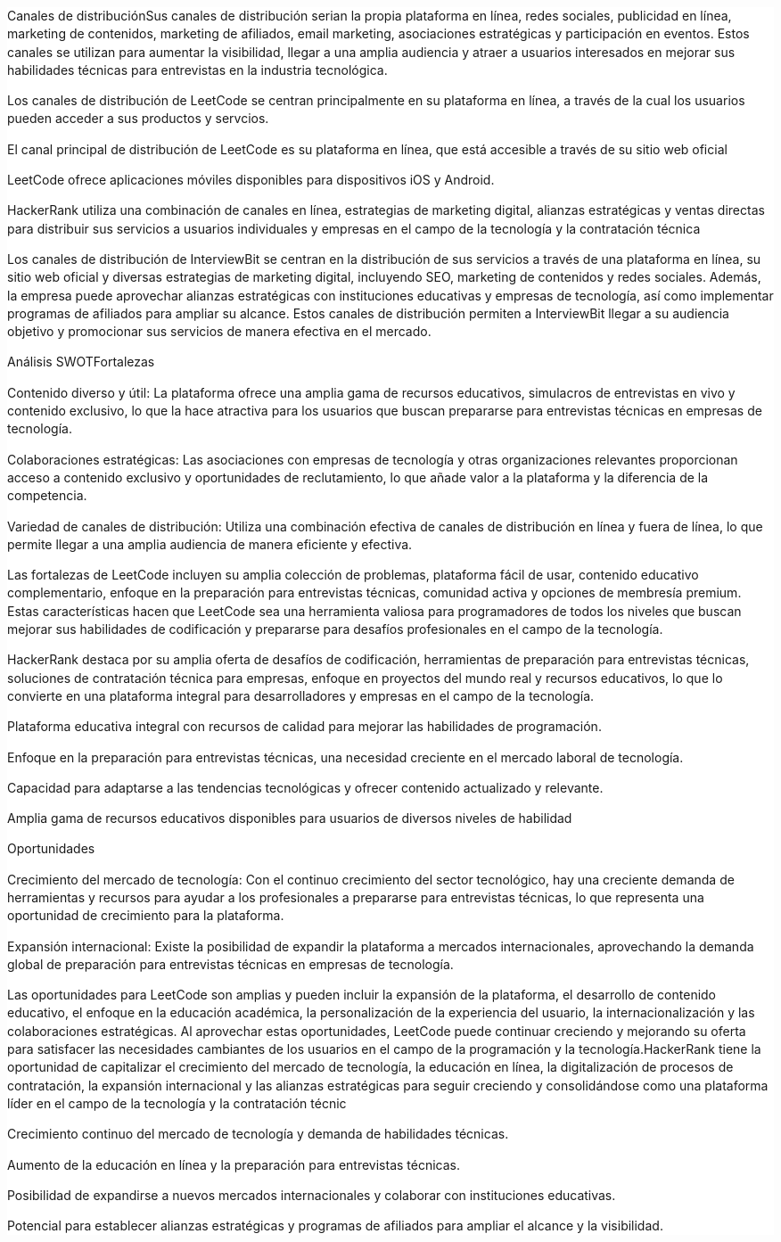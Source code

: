 <tr><td valign="top">Canales de distribución</td><td valign="top">Sus canales de distribución serian  la propia plataforma en línea, redes sociales, publicidad en línea, marketing de contenidos, marketing de afiliados, email marketing, asociaciones estratégicas y participación en eventos. Estos canales se utilizan para aumentar la visibilidad, llegar a una amplia audiencia y atraer a usuarios interesados en mejorar sus habilidades técnicas para entrevistas en la industria tecnológica.</td><td valign="top"><p>Los canales de distribución de LeetCode se centran principalmente en su plataforma en línea, a través de la cual los usuarios pueden acceder a sus productos y servcios.</p><p>El canal principal de distribución de LeetCode es su plataforma en línea, que está accesible a través de su sitio web oficial</p><p>LeetCode ofrece aplicaciones móviles disponibles para dispositivos iOS y Android.</p><p></p><p></p></td><td valign="top">HackerRank utiliza una combinación de canales en línea, estrategias de marketing digital, alianzas estratégicas y ventas directas para distribuir sus servicios a usuarios individuales y empresas en el campo de la tecnología y la contratación técnica</td><td valign="top"><p>Los canales de distribución de InterviewBit se centran en la distribución de sus servicios a través de una plataforma en línea, su sitio web oficial y diversas estrategias de marketing digital, incluyendo SEO, marketing de contenidos y redes sociales. Además, la empresa puede aprovechar alianzas estratégicas con instituciones educativas y empresas de tecnología, así como implementar programas de afiliados para ampliar su alcance. Estos canales de distribución permiten a InterviewBit llegar a su audiencia objetivo y promocionar sus servicios de manera efectiva en el mercado.</p><p></p><p></p><p></p><p></p><p></p><p></p></td></tr>
<tr><td rowspan="4" valign="top">Análisis SWOT</td><td valign="top">Fortalezas</td><td valign="top"><p>Contenido diverso y útil: La plataforma ofrece una amplia gama de recursos educativos, simulacros de entrevistas en vivo y contenido exclusivo, lo que la hace atractiva para los usuarios que buscan prepararse para entrevistas técnicas en empresas de tecnología.</p><p></p><p>Colaboraciones estratégicas: Las asociaciones con empresas de tecnología y otras organizaciones relevantes proporcionan acceso a contenido exclusivo y oportunidades de reclutamiento, lo que añade valor a la plataforma y la diferencia de la competencia.</p><p></p><p>Variedad de canales de distribución: Utiliza una combinación efectiva de canales de distribución en línea y fuera de línea, lo que permite llegar a una amplia audiencia de manera eficiente y efectiva.</p></td><td valign="top">Las fortalezas de LeetCode incluyen su amplia colección de problemas, plataforma fácil de usar, contenido educativo complementario, enfoque en la preparación para entrevistas técnicas, comunidad activa y opciones de membresía premium. Estas características hacen que LeetCode sea una herramienta valiosa para programadores de todos los niveles que buscan mejorar sus habilidades de codificación y prepararse para desafíos profesionales en el campo de la tecnología.</td><td valign="top"><p>HackerRank destaca por su amplia oferta de desafíos de codificación, herramientas de preparación para entrevistas técnicas, soluciones de contratación técnica para empresas, enfoque en proyectos del mundo real y recursos educativos, lo que lo convierte en una plataforma integral para desarrolladores y empresas en el campo de la tecnología.</p><p></p><p></p><p></p><p></p><p></p><p></p></td><td valign="top"><p>Plataforma educativa integral con recursos de calidad para mejorar las habilidades de programación.</p><p>Enfoque en la preparación para entrevistas técnicas, una necesidad creciente en el mercado laboral de tecnología.</p><p>Capacidad para adaptarse a las tendencias tecnológicas y ofrecer contenido actualizado y relevante.</p><p>Amplia gama de recursos educativos disponibles para usuarios de diversos niveles de habilidad</p></td></tr>
<tr><td valign="top">Oportunidades</td><td valign="top"><p>Crecimiento del mercado de tecnología: Con el continuo crecimiento del sector tecnológico, hay una creciente demanda de herramientas y recursos para ayudar a los profesionales a prepararse para entrevistas técnicas, lo que representa una oportunidad de crecimiento para la plataforma.</p><p></p><p>Expansión internacional: Existe la posibilidad de expandir la plataforma a mercados internacionales, aprovechando la demanda global de preparación para entrevistas técnicas en empresas de tecnología.</p></td><td valign="top">Las oportunidades para LeetCode son amplias y pueden incluir la expansión de la plataforma, el desarrollo de contenido educativo, el enfoque en la educación académica, la personalización de la experiencia del usuario, la internacionalización y las colaboraciones estratégicas. Al aprovechar estas oportunidades, LeetCode puede continuar creciendo y mejorando su oferta para satisfacer las necesidades cambiantes de los usuarios en el campo de la programación y la tecnología.</td><td valign="top">HackerRank tiene la oportunidad de capitalizar el crecimiento del mercado de tecnología, la educación en línea, la digitalización de procesos de contratación, la expansión internacional y las alianzas estratégicas para seguir creciendo y consolidándose como una plataforma líder en el campo de la tecnología y la contratación técnic</td><td valign="top"><p>Crecimiento continuo del mercado de tecnología y demanda de habilidades técnicas.</p><p>Aumento de la educación en línea y la preparación para entrevistas técnicas.</p><p>Posibilidad de expandirse a nuevos mercados internacionales y colaborar con instituciones educativas.</p><p>Potencial para establecer alianzas estratégicas y programas de afiliados para ampliar el alcance y la visibilidad.</p></td></tr>